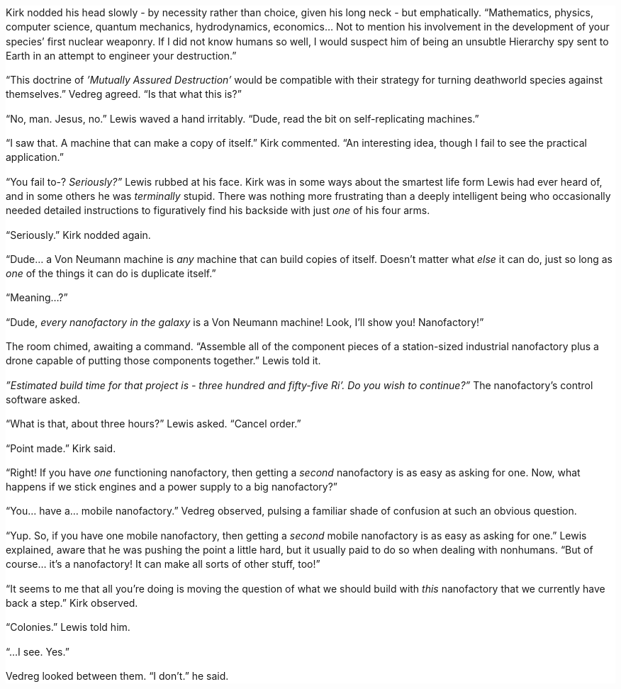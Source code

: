 Kirk nodded his head slowly - by necessity rather than choice, given his long neck - but emphatically. “Mathematics, physics, computer science, quantum mechanics, hydrodynamics, economics… Not to mention his involvement in the development of your species’ first nuclear weaponry. If I did not know humans so well, I would suspect him of being an unsubtle Hierarchy spy sent to Earth in an attempt to engineer your destruction.”

“This doctrine of *’Mutually Assured Destruction’* would be compatible with their strategy for turning deathworld species against themselves.” Vedreg agreed. “Is that what this is?”

“No, man. Jesus, no.” Lewis waved a hand irritably. “Dude, read the bit on self-replicating machines.”

“I saw that. A machine that can make a copy of itself.” Kirk commented. “An interesting idea, though I fail to see the practical application.”

“You fail to-? *Seriously?”* Lewis rubbed at his face. Kirk was in some ways about the smartest life form Lewis had ever heard of, and in some others he was *terminally* stupid. There was nothing more frustrating than a deeply intelligent being who occasionally needed detailed instructions to figuratively find his backside with just *one* of his four arms.

“Seriously.” Kirk nodded again.

“Dude… a Von Neumann machine is *any* machine that can build copies of itself. Doesn’t matter what *else* it can do, just so long as *one* of the things it can do is duplicate itself.”

“Meaning…?”

“Dude, *every nanofactory in the galaxy* is a Von Neumann machine! Look, I’ll show you! Nanofactory!”

The room chimed, awaiting a command. “Assemble all of the component pieces of a station-sized industrial nanofactory plus a drone capable of putting those components together.” Lewis told it.

*”Estimated build time for that project is - three hundred and fifty-five Ri’. Do you wish to continue?”* The nanofactory’s control software asked.

“What is that, about three hours?” Lewis asked. “Cancel order.”

“Point made.” Kirk said.

“Right! If you have *one* functioning nanofactory, then getting a *second* nanofactory is as easy as asking for one. Now, what happens if we stick engines and a power supply to a big nanofactory?”

“You… have a… mobile nanofactory.” Vedreg observed, pulsing a familiar shade of confusion at such an obvious question.

“Yup. So, if you have one mobile nanofactory, then getting a *second* mobile nanofactory is as easy as asking for one.” Lewis explained, aware that he was pushing the point a little hard, but it usually paid to do so when dealing with nonhumans. “But of course… it’s a nanofactory! It can make all sorts of other stuff, too!”

“It seems to me that all you’re doing is moving the question of what we should build with *this* nanofactory that we currently have back a step.” Kirk observed.

“Colonies.” Lewis told him.

“...I see. Yes.”

Vedreg looked between them. “I don’t.” he said.
